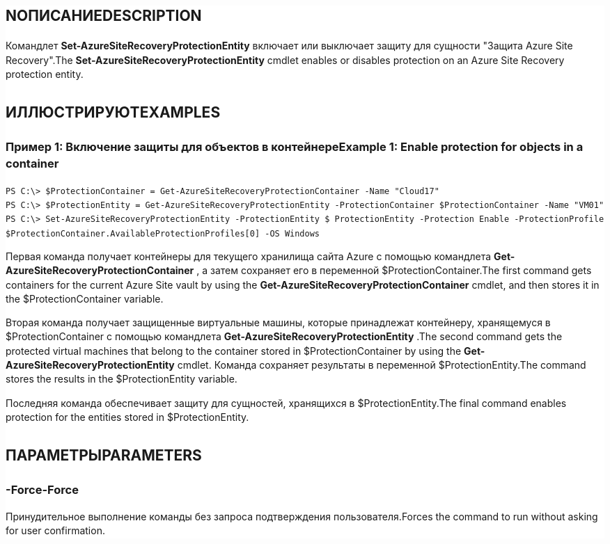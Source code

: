 ## <span data-ttu-id="7a57e-107">NОПИСАНИЕ</span><span class="sxs-lookup"><span data-stu-id="7a57e-107">DESCRIPTION</span></span>
<span data-ttu-id="7a57e-108">Командлет **Set-AzureSiteRecoveryProtectionEntity** включает или выключает защиту для сущности "Защита Azure Site Recovery".</span><span class="sxs-lookup"><span data-stu-id="7a57e-108">The **Set-AzureSiteRecoveryProtectionEntity** cmdlet enables or disables protection on an Azure Site Recovery protection entity.</span></span>

## <span data-ttu-id="7a57e-109">ИЛЛЮСТРИРУЮТ</span><span class="sxs-lookup"><span data-stu-id="7a57e-109">EXAMPLES</span></span>

### <span data-ttu-id="7a57e-110">Пример 1: Включение защиты для объектов в контейнере</span><span class="sxs-lookup"><span data-stu-id="7a57e-110">Example 1: Enable protection for objects in a container</span></span>
```
PS C:\> $ProtectionContainer = Get-AzureSiteRecoveryProtectionContainer -Name "Cloud17"
PS C:\> $ProtectionEntity = Get-AzureSiteRecoveryProtectionEntity -ProtectionContainer $ProtectionContainer -Name "VM01"
PS C:\> Set-AzureSiteRecoveryProtectionEntity -ProtectionEntity $ ProtectionEntity -Protection Enable -ProtectionProfile $ProtectionContainer.AvailableProtectionProfiles[0] -OS Windows
```

<span data-ttu-id="7a57e-111">Первая команда получает контейнеры для текущего хранилища сайта Azure с помощью командлета **Get-AzureSiteRecoveryProtectionContainer** , а затем сохраняет его в переменной $ProtectionContainer.</span><span class="sxs-lookup"><span data-stu-id="7a57e-111">The first command gets containers for the current Azure Site vault by using the **Get-AzureSiteRecoveryProtectionContainer** cmdlet, and then stores it in the $ProtectionContainer variable.</span></span>

<span data-ttu-id="7a57e-112">Вторая команда получает защищенные виртуальные машины, которые принадлежат контейнеру, хранящемуся в $ProtectionContainer с помощью командлета **Get-AzureSiteRecoveryProtectionEntity** .</span><span class="sxs-lookup"><span data-stu-id="7a57e-112">The second command gets the protected virtual machines that belong to the container stored in $ProtectionContainer by using the **Get-AzureSiteRecoveryProtectionEntity** cmdlet.</span></span>
<span data-ttu-id="7a57e-113">Команда сохраняет результаты в переменной $ProtectionEntity.</span><span class="sxs-lookup"><span data-stu-id="7a57e-113">The command stores the results in the $ProtectionEntity variable.</span></span>

<span data-ttu-id="7a57e-114">Последняя команда обеспечивает защиту для сущностей, хранящихся в $ProtectionEntity.</span><span class="sxs-lookup"><span data-stu-id="7a57e-114">The final command enables protection for the entities stored in $ProtectionEntity.</span></span>

## <span data-ttu-id="7a57e-115">ПАРАМЕТРЫ</span><span class="sxs-lookup"><span data-stu-id="7a57e-115">PARAMETERS</span></span>

### <span data-ttu-id="7a57e-116">-Force</span><span class="sxs-lookup"><span data-stu-id="7a57e-116">-Force</span></span>
<span data-ttu-id="7a57e-117">Принудительное выполнение команды без запроса подтверждения пользователя.</span><span class="sxs-lookup"><span data-stu-id="7a57e-117">Forces the command to run without asking for user confirmation.</span></span>
